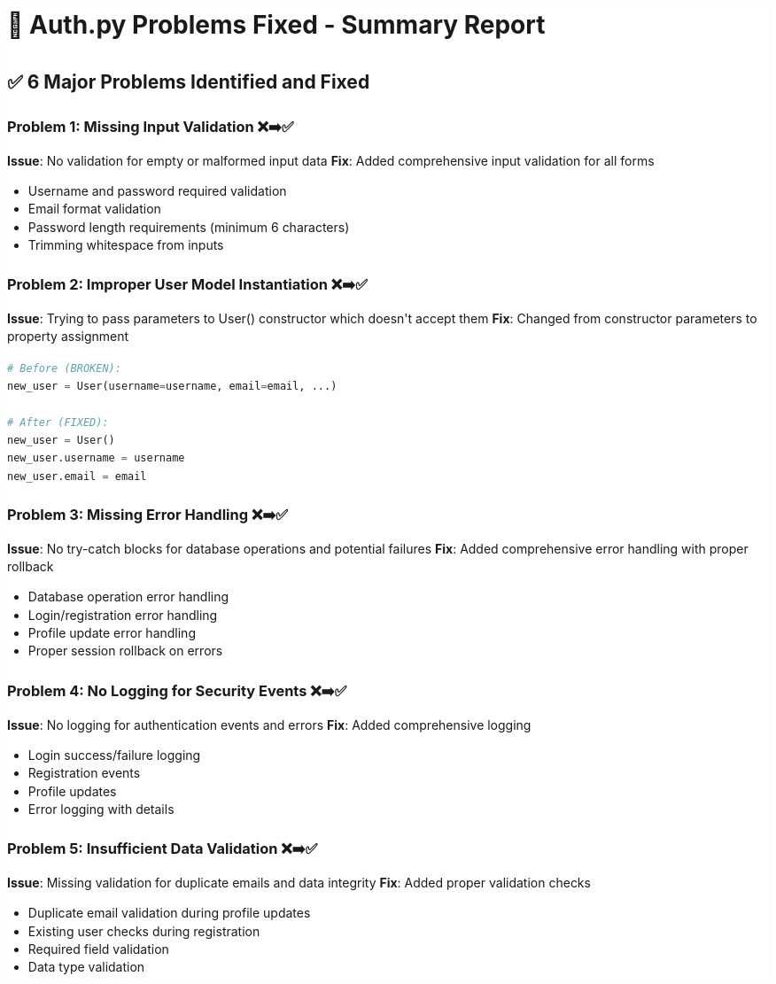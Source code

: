 # 🔧 Auth.py Problems Fixed - Summary Report

## ✅ **6 Major Problems Identified and Fixed**

### **Problem 1: Missing Input Validation** ❌➡️✅
**Issue**: No validation for empty or malformed input data
**Fix**: Added comprehensive input validation for all forms
- Username and password required validation
- Email format validation
- Password length requirements (minimum 6 characters)
- Trimming whitespace from inputs

### **Problem 2: Improper User Model Instantiation** ❌➡️✅
**Issue**: Trying to pass parameters to User() constructor which doesn't accept them
**Fix**: Changed from constructor parameters to property assignment
```python
# Before (BROKEN):
new_user = User(username=username, email=email, ...)

# After (FIXED):
new_user = User()
new_user.username = username
new_user.email = email
```

### **Problem 3: Missing Error Handling** ❌➡️✅
**Issue**: No try-catch blocks for database operations and potential failures
**Fix**: Added comprehensive error handling with proper rollback
- Database operation error handling
- Login/registration error handling
- Profile update error handling
- Proper session rollback on errors

### **Problem 4: No Logging for Security Events** ❌➡️✅
**Issue**: No logging for authentication events and errors
**Fix**: Added comprehensive logging
- Login success/failure logging
- Registration events
- Profile updates
- Error logging with details

### **Problem 5: Insufficient Data Validation** ❌➡️✅
**Issue**: Missing validation for duplicate emails and data integrity
**Fix**: Added proper validation checks
- Duplicate email validation during profile updates
- Existing user checks during registration
- Required field validation
- Data type validation
